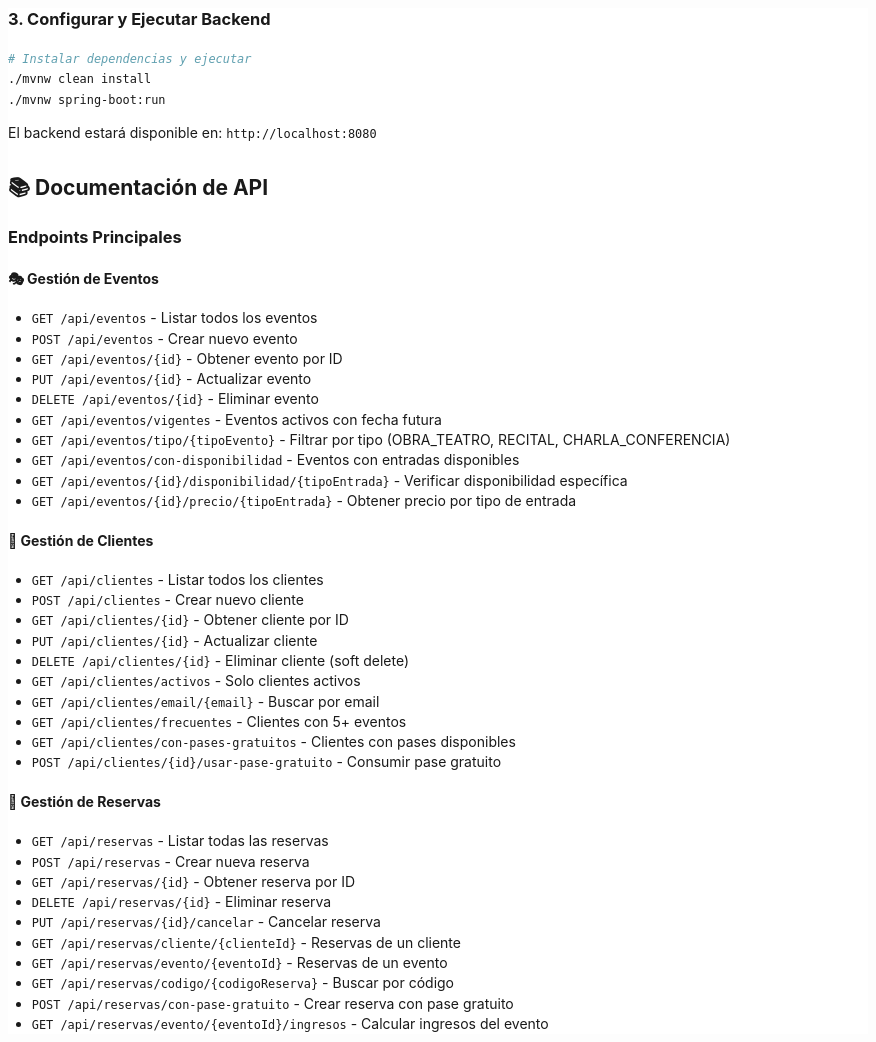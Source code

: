 ### 3. Configurar y Ejecutar Backend

```bash
# Instalar dependencias y ejecutar
./mvnw clean install
./mvnw spring-boot:run
```

El backend estará disponible en: `http://localhost:8080`

## 📚 Documentación de API

### Endpoints Principales

#### 🎭 Gestión de Eventos
- `GET /api/eventos` - Listar todos los eventos
- `POST /api/eventos` - Crear nuevo evento
- `GET /api/eventos/{id}` - Obtener evento por ID
- `PUT /api/eventos/{id}` - Actualizar evento
- `DELETE /api/eventos/{id}` - Eliminar evento
- `GET /api/eventos/vigentes` - Eventos activos con fecha futura
- `GET /api/eventos/tipo/{tipoEvento}` - Filtrar por tipo (OBRA_TEATRO, RECITAL, CHARLA_CONFERENCIA)
- `GET /api/eventos/con-disponibilidad` - Eventos con entradas disponibles
- `GET /api/eventos/{id}/disponibilidad/{tipoEntrada}` - Verificar disponibilidad específica
- `GET /api/eventos/{id}/precio/{tipoEntrada}` - Obtener precio por tipo de entrada

#### 👥 Gestión de Clientes
- `GET /api/clientes` - Listar todos los clientes
- `POST /api/clientes` - Crear nuevo cliente
- `GET /api/clientes/{id}` - Obtener cliente por ID
- `PUT /api/clientes/{id}` - Actualizar cliente
- `DELETE /api/clientes/{id}` - Eliminar cliente (soft delete)
- `GET /api/clientes/activos` - Solo clientes activos
- `GET /api/clientes/email/{email}` - Buscar por email
- `GET /api/clientes/frecuentes` - Clientes con 5+ eventos
- `GET /api/clientes/con-pases-gratuitos` - Clientes con pases disponibles
- `POST /api/clientes/{id}/usar-pase-gratuito` - Consumir pase gratuito

#### 🎫 Gestión de Reservas
- `GET /api/reservas` - Listar todas las reservas
- `POST /api/reservas` - Crear nueva reserva
- `GET /api/reservas/{id}` - Obtener reserva por ID
- `DELETE /api/reservas/{id}` - Eliminar reserva
- `PUT /api/reservas/{id}/cancelar` - Cancelar reserva
- `GET /api/reservas/cliente/{clienteId}` - Reservas de un cliente
- `GET /api/reservas/evento/{eventoId}` - Reservas de un evento
- `GET /api/reservas/codigo/{codigoReserva}` - Buscar por código
- `POST /api/reservas/con-pase-gratuito` - Crear reserva con pase gratuito
- `GET /api/reservas/evento/{eventoId}/ingresos` - Calcular ingresos del evento
